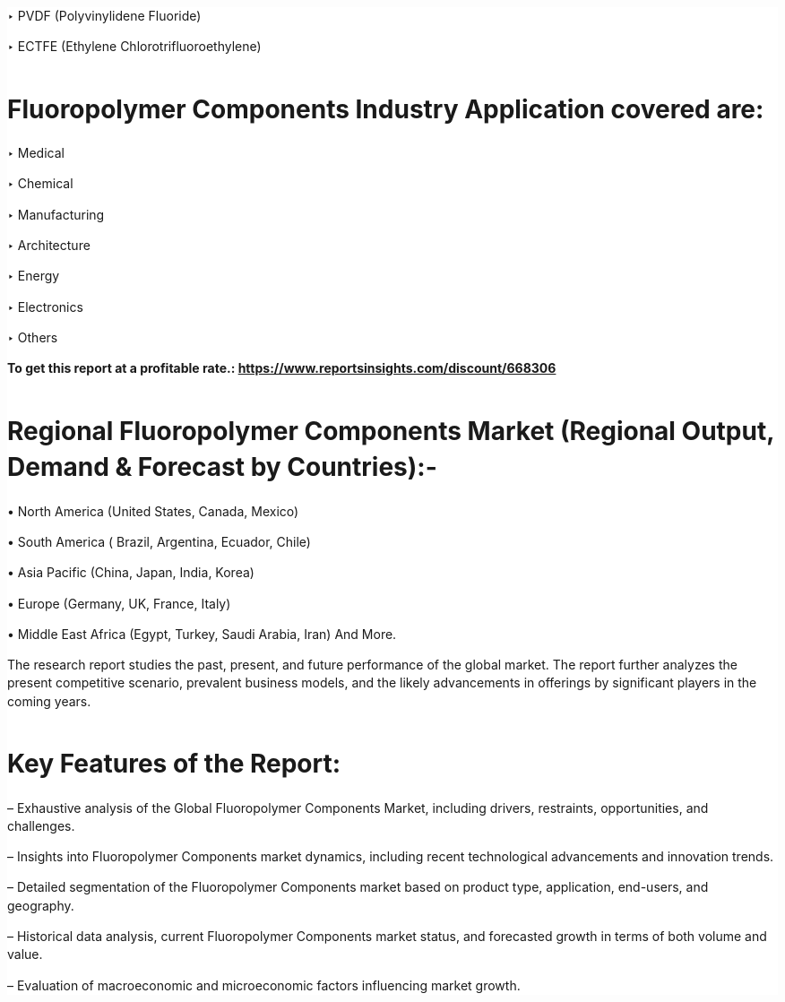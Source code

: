 ‣ PVDF (Polyvinylidene Fluoride)

‣ ECTFE (Ethylene Chlorotrifluoroethylene)

# <strong>Fluoropolymer Components Industry Application covered are:</strong>

‣ Medical

‣ Chemical

‣ Manufacturing

‣ Architecture

‣ Energy

‣ Electronics

‣ Others

<strong>To get this report at a profitable rate.: <a href=https://www.reportsinsights.com/discount/668306>https://www.reportsinsights.com/discount/668306</a></strong>

# <strong>Regional Fluoropolymer Components Market (Regional Output, Demand &amp; Forecast by Countries):-</strong>

• North America (United States, Canada, Mexico)

• South America ( Brazil, Argentina, Ecuador, Chile)

• Asia Pacific (China, Japan, India, Korea)

• Europe (Germany, UK, France, Italy)

• Middle East Africa (Egypt, Turkey, Saudi Arabia, Iran) And More.

The research report studies the past, present, and future performance of the global market. The report further analyzes the present competitive scenario, prevalent business models, and the likely advancements in offerings by significant players in the coming years.

# <strong>Key Features of the Report:</strong>

– Exhaustive analysis of the Global Fluoropolymer Components Market, including drivers, restraints, opportunities, and challenges.

– Insights into Fluoropolymer Components market dynamics, including recent technological advancements and innovation trends.

– Detailed segmentation of the Fluoropolymer Components market based on product type, application, end-users, and geography.

– Historical data analysis, current Fluoropolymer Components market status, and forecasted growth in terms of both volume and value.

– Evaluation of macroeconomic and microeconomic factors influencing market growth.
